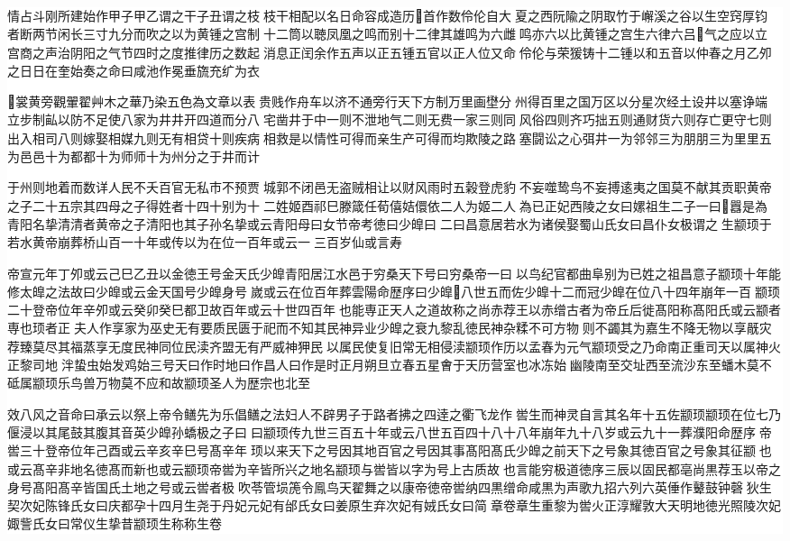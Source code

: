 情占斗刚所建始作甲子甲乙谓之干子丑谓之枝
枝干相配以名日命容成造历首作数伶伦自大
夏之西阮隃之阴取竹于嶰溪之谷以生空窍厚钧
者断两节闲长三寸九分而吹之以为黄锺之宫制
十二筒以聴凤凰之鸣而别十二律其雄鸣为六雌
鸣亦六以比黄锺之宫生六律六吕气之应以立
宫商之声治阴阳之气节四时之度推律历之数起
消息正闰余作五声以正五锺五官以正人位又命
伶伦与荣猨铸十二锺以和五音以仲春之月乙夘
之日日在奎始奏之命曰咸池作冕垂旒充纩为衣

裳黄旁觀翬翟艸木之華乃染五色為文章以表
贵贱作舟车以济不通旁行天下方制万里画壄分
州得百里之国万区以分星次经土设井以塞诤端
立步制畆以防不足使八家为井井开四道而分八
宅凿井于中一则不泄地气二则无费一家三则同
风俗四则齐巧拙五则通财货六则存亡更守七则
出入相司八则嫁娶相媒九则无有相贷十则疾病
相救是以情性可得而亲生产可得而均欺陵之路
塞闘讼之心弭井一为邻邻三为朋朋三为里里五
为邑邑十为都都十为师师十为州分之于井而计

于州则地着而数详人民不夭百官无私市不预贾
城郭不闭邑无盗贼相让以财风雨时五榖登虎豹
不妄噬鸷鸟不妄搏逺夷之国莫不献其贡职黄帝
之子二十五宗其四母之子得姓者十四十别为十
二姓姬酉祁巳滕箴任荀僖姞儇依二人为姬二人
為已正妃西陵之女曰嫘祖生二子一曰囂是為
青阳名挚清清者黄帝之子清阳也其子孙名挚或云青阳母曰女节帝考徳曰少皥曰
二曰昌意居若水为诸侯娶蜀山氏女曰昌仆女极谓之
生颛顼于若水黄帝崩葬桥山百一十年或传以为在位一百年或云一
三百岁仙或言寿

帝宣元年丁夘或云己巳乙丑以金徳王号金天氏少皥青阳居江水邑于穷桑天下号曰穷桑帝一曰
以鸟纪官都曲阜别为已姓之祖昌意子颛顼十年能修太皥之法故曰少皥或云金天国号少皥身号
嵗或云在位百年葬雲陽命歴序曰少皥八世五而佐少皥十二而冠少皥在位八十四年崩年一百
颛顼二十登帝位年辛夘或云癸卯癸巳都卫故百年或云十世四百年
也能専正天人之道故称之尚赤荐王以赤缯古者为帝丘后徙髙阳称髙阳氏或云颛者専也顼者正
夫人作享家为巫史无有要质民匮于祀而不知其民神异业少皥之衰九黎乱徳民神杂糅不可方物
则不蠲其为嘉生不降无物以享旤灾荐臻莫尽其福蒸享无度民神同位民渎齐盟无有严威神狎民
以属民使复旧常无相侵渎颛顼作历以孟春为元气颛顼受之乃命南正重司天以属神火正黎司地
泮蛰虫始发鸡始三号天曰作时地曰作昌人曰作是时正月朔旦立春五星㑹于天历营室也冰冻始
幽陵南至交址西至流沙东至蟠木莫不砥属颛顼乐鸟兽万物莫不应和故颛顼圣人为歴宗也北至

效八风之音命曰承云以祭上帝令鳝先为乐倡鳝之法妇人不辟男子于路者拂之四逹之衢飞龙作
喾生而神灵自言其名年十五佐颛顼颛顼在位七乃偃浸以其尾鼓其腹其音英少皥孙蟜极之子曰
曰颛顼传九世三百五十年或云八世五百四十八十八年崩年九十八岁或云九十一葬濮阳命歴序
帝喾三十登帝位年己酉或云辛亥辛巳号髙辛年
顼以来天下之号因其地百官之号因其事髙阳髙氏少皥之前天下之号象其徳百官之号象其征颛
也或云髙辛非地名徳髙而新也或云颛顼帝喾为辛皆所兴之地名颛顼与喾皆以字为号上古质故
也言能穷极道徳序三辰以固民都亳尚黒荐玉以帝之身号髙阳髙辛皆国氏土地之号或云喾者极
吹苓管埙箎令鳯鸟天翟舞之以康帝徳帝喾纳四黒缯命咸黒为声歌九招六列六英倕作鼙鼓钟磬
狄生契次妃陈锋氏女曰庆都孕十四月生尧于丹妃元妃有邰氏女曰姜原生弃次妃有娀氏女曰简
章卷章生重黎为喾火正淳耀敦大天明地徳光照陵次妃娵訾氏女曰常仪生挚昔颛顼生称称生卷
